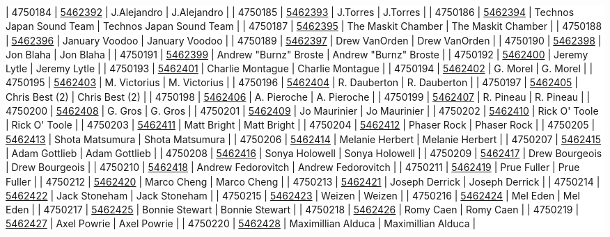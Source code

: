 | 4750184 | [5462392](https://www.discogs.com/artist/5462392) | J.Alejandro | J.Alejandro |
| 4750185 | [5462393](https://www.discogs.com/artist/5462393) | J.Torres | J.Torres |
| 4750186 | [5462394](https://www.discogs.com/artist/5462394) | Technos Japan Sound Team | Technos Japan Sound Team |
| 4750187 | [5462395](https://www.discogs.com/artist/5462395) | The Maskit Chamber | The Maskit Chamber |
| 4750188 | [5462396](https://www.discogs.com/artist/5462396) | January Voodoo | January Voodoo |
| 4750189 | [5462397](https://www.discogs.com/artist/5462397) | Drew VanOrden | Drew VanOrden |
| 4750190 | [5462398](https://www.discogs.com/artist/5462398) | Jon Blaha | Jon Blaha |
| 4750191 | [5462399](https://www.discogs.com/artist/5462399) | Andrew "Burnz" Broste | Andrew "Burnz" Broste |
| 4750192 | [5462400](https://www.discogs.com/artist/5462400) | Jeremy Lytle | Jeremy Lytle |
| 4750193 | [5462401](https://www.discogs.com/artist/5462401) | Charlie Montague | Charlie Montague |
| 4750194 | [5462402](https://www.discogs.com/artist/5462402) | G. Morel | G. Morel |
| 4750195 | [5462403](https://www.discogs.com/artist/5462403) | M. Victorius | M. Victorius |
| 4750196 | [5462404](https://www.discogs.com/artist/5462404) | R. Dauberton | R. Dauberton |
| 4750197 | [5462405](https://www.discogs.com/artist/5462405) | Chris Best (2) | Chris Best (2) |
| 4750198 | [5462406](https://www.discogs.com/artist/5462406) | A. Pieroche | A. Pieroche |
| 4750199 | [5462407](https://www.discogs.com/artist/5462407) | R. Pineau | R. Pineau |
| 4750200 | [5462408](https://www.discogs.com/artist/5462408) | G. Gros | G. Gros |
| 4750201 | [5462409](https://www.discogs.com/artist/5462409) | Jo Maurinier | Jo Maurinier |
| 4750202 | [5462410](https://www.discogs.com/artist/5462410) | Rick O' Toole | Rick O' Toole |
| 4750203 | [5462411](https://www.discogs.com/artist/5462411) | Matt Bright | Matt Bright |
| 4750204 | [5462412](https://www.discogs.com/artist/5462412) | Phaser Rock | Phaser Rock |
| 4750205 | [5462413](https://www.discogs.com/artist/5462413) | Shota Matsumura | Shota Matsumura |
| 4750206 | [5462414](https://www.discogs.com/artist/5462414) | Melanie Herbert | Melanie Herbert |
| 4750207 | [5462415](https://www.discogs.com/artist/5462415) | Adam Gottlieb | Adam Gottlieb |
| 4750208 | [5462416](https://www.discogs.com/artist/5462416) | Sonya Holowell | Sonya Holowell |
| 4750209 | [5462417](https://www.discogs.com/artist/5462417) | Drew Bourgeois | Drew Bourgeois |
| 4750210 | [5462418](https://www.discogs.com/artist/5462418) | Andrew Fedorovitch | Andrew Fedorovitch |
| 4750211 | [5462419](https://www.discogs.com/artist/5462419) | Prue Fuller | Prue Fuller |
| 4750212 | [5462420](https://www.discogs.com/artist/5462420) | Marco Cheng | Marco Cheng |
| 4750213 | [5462421](https://www.discogs.com/artist/5462421) | Joseph Derrick | Joseph Derrick |
| 4750214 | [5462422](https://www.discogs.com/artist/5462422) | Jack Stoneham | Jack Stoneham |
| 4750215 | [5462423](https://www.discogs.com/artist/5462423) | Weizen | Weizen |
| 4750216 | [5462424](https://www.discogs.com/artist/5462424) | Mel Eden | Mel Eden |
| 4750217 | [5462425](https://www.discogs.com/artist/5462425) | Bonnie Stewart | Bonnie Stewart |
| 4750218 | [5462426](https://www.discogs.com/artist/5462426) | Romy Caen | Romy Caen |
| 4750219 | [5462427](https://www.discogs.com/artist/5462427) | Axel Powrie | Axel Powrie |
| 4750220 | [5462428](https://www.discogs.com/artist/5462428) | Maximillian Alduca | Maximillian Alduca |